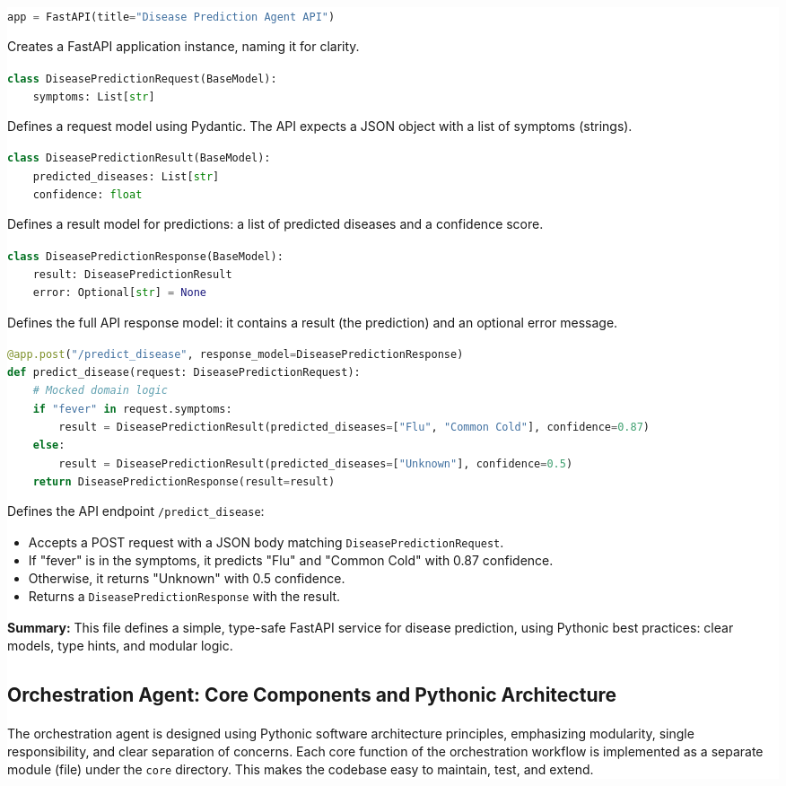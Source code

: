 ```python
app = FastAPI(title="Disease Prediction Agent API")
```
Creates a FastAPI application instance, naming it for clarity.

```python
class DiseasePredictionRequest(BaseModel):
    symptoms: List[str]
```
Defines a request model using Pydantic. The API expects a JSON object with a list of symptoms (strings).

```python
class DiseasePredictionResult(BaseModel):
    predicted_diseases: List[str]
    confidence: float
```
Defines a result model for predictions: a list of predicted diseases and a confidence score.

```python
class DiseasePredictionResponse(BaseModel):
    result: DiseasePredictionResult
    error: Optional[str] = None
```
Defines the full API response model: it contains a result (the prediction) and an optional error message.

```python
@app.post("/predict_disease", response_model=DiseasePredictionResponse)
def predict_disease(request: DiseasePredictionRequest):
    # Mocked domain logic
    if "fever" in request.symptoms:
        result = DiseasePredictionResult(predicted_diseases=["Flu", "Common Cold"], confidence=0.87)
    else:
        result = DiseasePredictionResult(predicted_diseases=["Unknown"], confidence=0.5)
    return DiseasePredictionResponse(result=result)
```
Defines the API endpoint `/predict_disease`:
- Accepts a POST request with a JSON body matching `DiseasePredictionRequest`.
- If "fever" is in the symptoms, it predicts "Flu" and "Common Cold" with 0.87 confidence.
- Otherwise, it returns "Unknown" with 0.5 confidence.
- Returns a `DiseasePredictionResponse` with the result.

**Summary:**
This file defines a simple, type-safe FastAPI service for disease prediction, using Pythonic best practices: clear models, type hints, and modular logic.

## Orchestration Agent: Core Components and Pythonic Architecture

The orchestration agent is designed using Pythonic software architecture principles, emphasizing modularity, single responsibility, and clear separation of concerns. Each core function of the orchestration workflow is implemented as a separate module (file) under the `core` directory. This makes the codebase easy to maintain, test, and extend.
